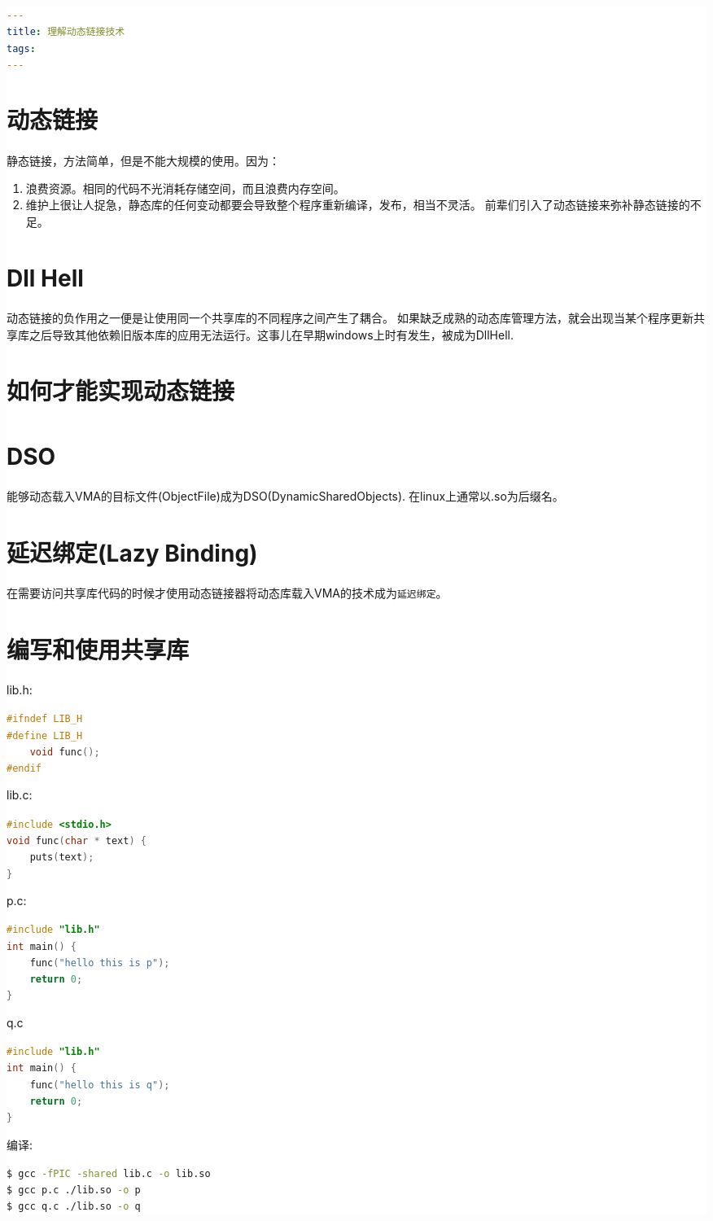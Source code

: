 ```yaml
---
title: 理解动态链接技术
tags:
---
```

# 动态链接
静态链接，方法简单，但是不能大规模的使用。因为：
 1. 浪费资源。相同的代码不光消耗存储空间，而且浪费内存空间。
 2. 维护上很让人捉急，静态库的任何变动都要会导致整个程序重新编译，发布，相当不灵活。
前辈们引入了动态链接来弥补静态链接的不足。
# Dll Hell
动态链接的负作用之一便是让使用同一个共享库的不同程序之间产生了耦合。 如果缺乏成熟的动态库管理方法，就会出现当某个程序更新共享库之后导致其他依赖旧版本库的应用无法运行。这事儿在早期windows上时有发生，被成为DllHell.
# 如何才能实现动态链接
# DSO
能够动态载入VMA的目标文件(ObjectFile)成为DSO(DynamicSharedObjects). 在linux上通常以.so为后缀名。
# 延迟绑定(Lazy Binding)
在需要访问共享库代码的时候才使用动态链接器将动态库载入VMA的技术成为`延迟绑定`。
# 编写和使用共享库
lib.h:
```c
#ifndef LIB_H
#define LIB_H
    void func();
#endif
```
lib.c:
```c
#include <stdio.h>
void func(char * text) {
    puts(text);
}
```
p.c:
```c
#include "lib.h"
int main() {
    func("hello this is p");
    return 0;
}
```
q.c
```c
#include "lib.h"
int main() {
    func("hello this is q");
    return 0;
}
```
编译:
```sh
$ gcc -fPIC -shared lib.c -o lib.so
$ gcc p.c ./lib.so -o p
$ gcc q.c ./lib.so -o q
```